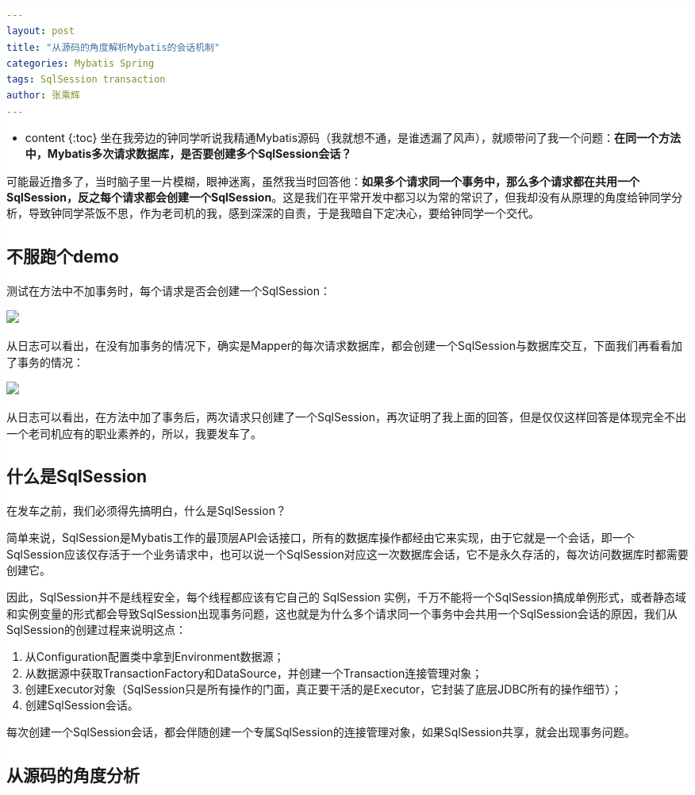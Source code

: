 ```yaml
---
layout: post
title: "从源码的角度解析Mybatis的会话机制"
categories: Mybatis Spring
tags: SqlSession transaction
author: 张乘辉
---
```


* content
{:toc}
坐在我旁边的钟同学听说我精通Mybatis源码（我就想不通，是谁透漏了风声），就顺带问了我一个问题：**在同一个方法中，Mybatis多次请求数据库，是否要创建多个SqlSession会话？**

可能最近撸多了，当时脑子里一片模糊，眼神迷离，虽然我当时回答他：**如果多个请求同一个事务中，那么多个请求都在共用一个SqlSession，反之每个请求都会创建一个SqlSession**。这是我们在平常开发中都习以为常的常识了，但我却没有从原理的角度给钟同学分析，导致钟同学茶饭不思，作为老司机的我，感到深深的自责，于是我暗自下定决心，要给钟同学一个交代。











## 不服跑个demo

测试在方法中不加事务时，每个请求是否会创建一个SqlSession：

![](https://gitee.com/objcoding/md-picture/raw/master/img/mybatis5.png)

从日志可以看出，在没有加事务的情况下，确实是Mapper的每次请求数据库，都会创建一个SqlSession与数据库交互，下面我们再看看加了事务的情况：

![](https://gitee.com/objcoding/md-picture/raw/master/img/mybatis6.png)

从日志可以看出，在方法中加了事务后，两次请求只创建了一个SqlSession，再次证明了我上面的回答，但是仅仅这样回答是体现完全不出一个老司机应有的职业素养的，所以，我要发车了。



## 什么是SqlSession

在发车之前，我们必须得先搞明白，什么是SqlSession？

简单来说，SqlSession是Mybatis工作的最顶层API会话接口，所有的数据库操作都经由它来实现，由于它就是一个会话，即一个SqlSession应该仅存活于一个业务请求中，也可以说一个SqlSession对应这一次数据库会话，它不是永久存活的，每次访问数据库时都需要创建它。

因此，SqlSession并不是线程安全，每个线程都应该有它自己的 SqlSession 实例，千万不能将一个SqlSession搞成单例形式，或者静态域和实例变量的形式都会导致SqlSession出现事务问题，这也就是为什么多个请求同一个事务中会共用一个SqlSession会话的原因，我们从SqlSession的创建过程来说明这点：

1. 从Configuration配置类中拿到Environment数据源；
2. 从数据源中获取TransactionFactory和DataSource，并创建一个Transaction连接管理对象；
3. 创建Executor对象（SqlSession只是所有操作的门面，真正要干活的是Executor，它封装了底层JDBC所有的操作细节）；
4. 创建SqlSession会话。

每次创建一个SqlSession会话，都会伴随创建一个专属SqlSession的连接管理对象，如果SqlSession共享，就会出现事务问题。



## 从源码的角度分析
